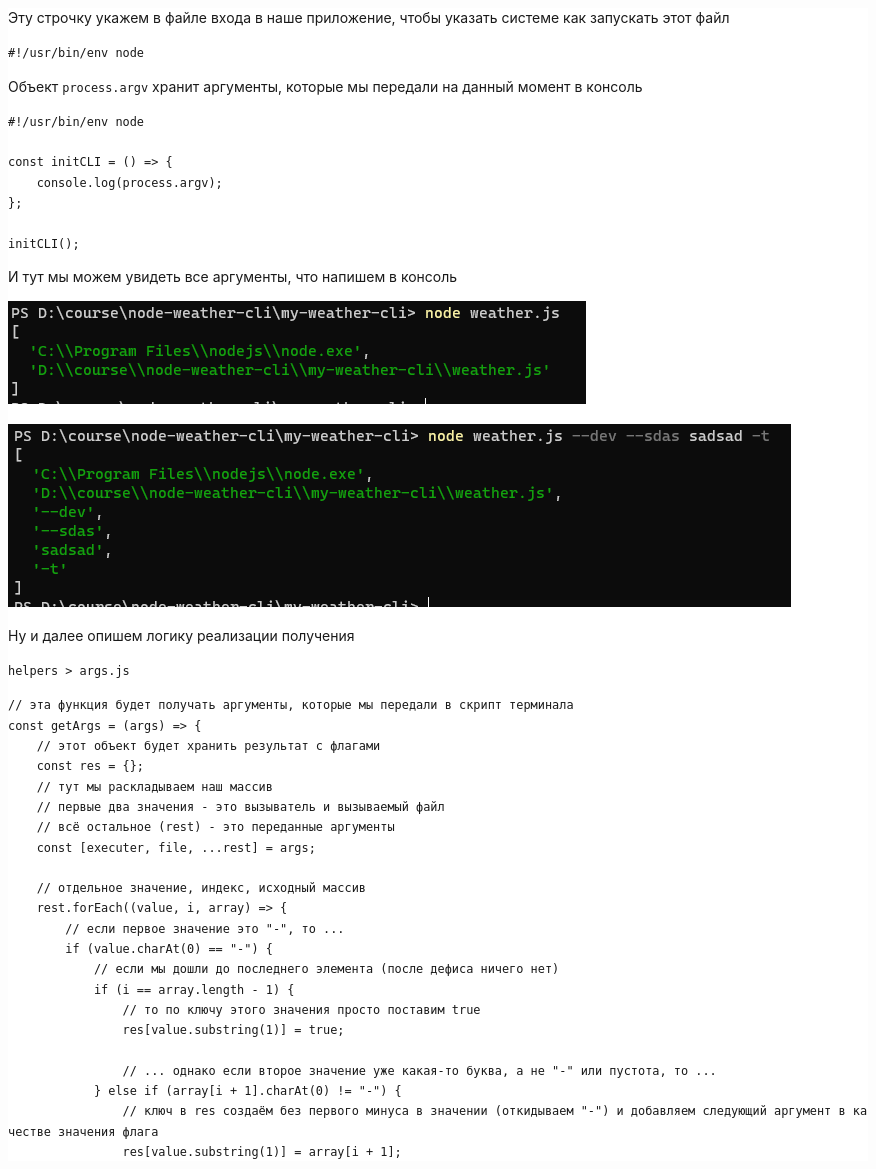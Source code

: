 Эту строчку укажем в файле входа в наше приложение, чтобы указать системе как запускать этот файл

```JS
#!/usr/bin/env node
```

Объект `process.argv` хранит аргументы, которые мы передали на данный момент в консоль

```JS
#!/usr/bin/env node

const initCLI = () => {
	console.log(process.argv);
};

initCLI();
```

И тут мы можем увидеть все аргументы, что напишем в консоль

![](_png/09ebe9cbd790b495bce561e837109b77.png)

![](_png/517432efb15b05ea37eaa70f9880158c.png)

Ну и далее опишем логику реализации получения 

`helpers > args.js`
```JS
// эта функция будет получать аргументы, которые мы передали в скрипт терминала
const getArgs = (args) => {
	// этот объект будет хранить результат с флагами
	const res = {};
	// тут мы раскладываем наш массив
	// первые два значения - это вызыватель и вызываемый файл
	// всё остальное (rest) - это переданные аргументы
	const [executer, file, ...rest] = args;

	// отдельное значение, индекс, исходный массив
	rest.forEach((value, i, array) => {
		// если первое значение это "-", то ...
		if (value.charAt(0) == "-") {
			// если мы дошли до последнего элемента (после дефиса ничего нет)
			if (i == array.length - 1) {
				// то по ключу этого значения просто поставим true
				res[value.substring(1)] = true;

				// ... однако если второе значение уже какая-то буква, а не "-" или пустота, то ...
			} else if (array[i + 1].charAt(0) != "-") {
				// ключ в res создаём без первого минуса в значении (откидываем "-") и добавляем следующий аргумент в качестве значения флага
				res[value.substring(1)] = array[i + 1];

```